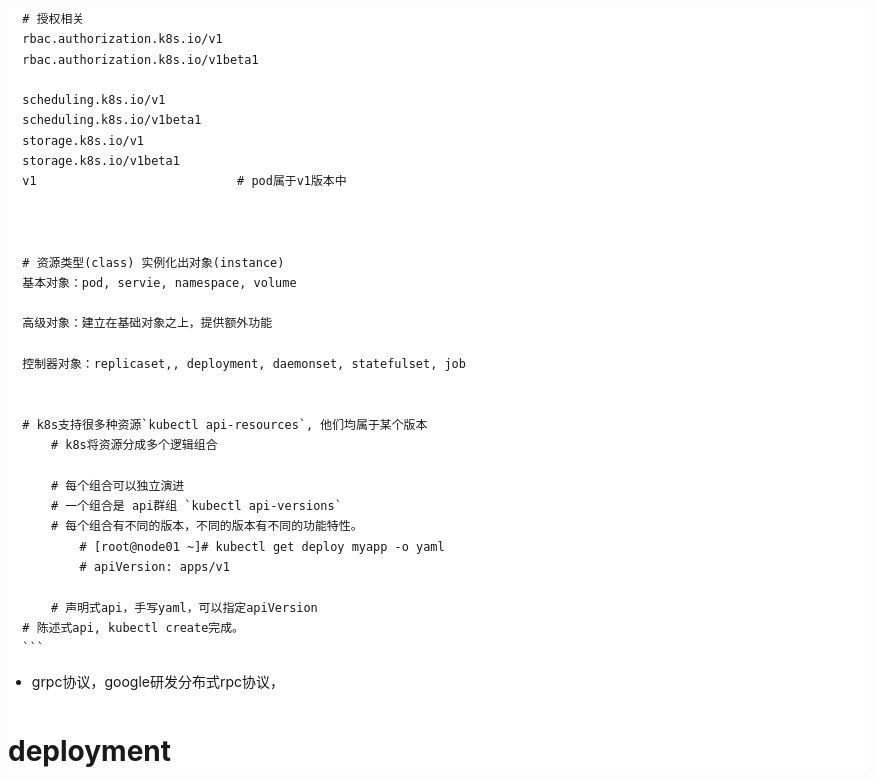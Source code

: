       # 授权相关
      rbac.authorization.k8s.io/v1
      rbac.authorization.k8s.io/v1beta1
      
      scheduling.k8s.io/v1
      scheduling.k8s.io/v1beta1
      storage.k8s.io/v1
      storage.k8s.io/v1beta1
      v1                            # pod属于v1版本中
      
      
      
      # 资源类型(class) 实例化出对象(instance)
      基本对象：pod, servie, namespace, volume
      
      高级对象：建立在基础对象之上，提供额外功能
      
      控制器对象：replicaset,, deployment, daemonset, statefulset, job
      
      
      # k8s支持很多种资源`kubectl api-resources`, 他们均属于某个版本
          # k8s将资源分成多个逻辑组合
      
          # 每个组合可以独立演进
          # 一个组合是 api群组 `kubectl api-versions`
          # 每个组合有不同的版本，不同的版本有不同的功能特性。 
              # [root@node01 ~]# kubectl get deploy myapp -o yaml
              # apiVersion: apps/v1
      
          # 声明式api，手写yaml，可以指定apiVersion
      # 陈述式api, kubectl create完成。
      ```
    
      
  
  - grpc协议，google研发分布式rpc协议，



# deployment
